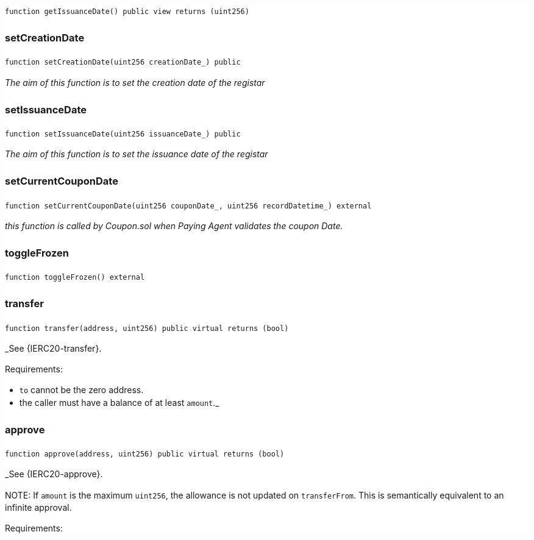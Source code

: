 ```solidity
function getIssuanceDate() public view returns (uint256)
```

### setCreationDate

```solidity
function setCreationDate(uint256 creationDate_) public
```

_The aim of this function is to set the creation date of the registar_

### setIssuanceDate

```solidity
function setIssuanceDate(uint256 issuanceDate_) public
```

_The aim of this function is to set the issuance date of the registar_

### setCurrentCouponDate

```solidity
function setCurrentCouponDate(uint256 couponDate_, uint256 recordDatetime_) external
```

_this function is called by Coupon.sol when Paying Agent validates the coupon Date._

### toggleFrozen

```solidity
function toggleFrozen() external
```

### transfer

```solidity
function transfer(address, uint256) public virtual returns (bool)
```

_See {IERC20-transfer}.

Requirements:

- `to` cannot be the zero address.
- the caller must have a balance of at least `amount`._

### approve

```solidity
function approve(address, uint256) public virtual returns (bool)
```

_See {IERC20-approve}.

NOTE: If `amount` is the maximum `uint256`, the allowance is not updated on
`transferFrom`. This is semantically equivalent to an infinite approval.

Requirements:

